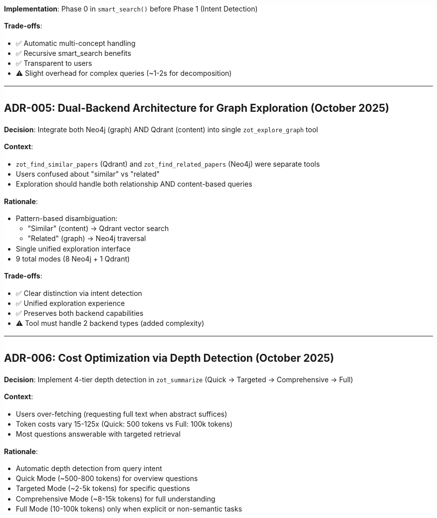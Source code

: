 **Implementation**: Phase 0 in `smart_search()` before Phase 1 (Intent Detection)

**Trade-offs**:
- ✅ Automatic multi-concept handling
- ✅ Recursive smart_search benefits
- ✅ Transparent to users
- ⚠️ Slight overhead for complex queries (~1-2s for decomposition)

---

## ADR-005: Dual-Backend Architecture for Graph Exploration (October 2025)

**Decision**: Integrate both Neo4j (graph) AND Qdrant (content) into single `zot_explore_graph` tool

**Context**:
- `zot_find_similar_papers` (Qdrant) and `zot_find_related_papers` (Neo4j) were separate tools
- Users confused about "similar" vs "related"
- Exploration should handle both relationship AND content-based queries

**Rationale**:
- Pattern-based disambiguation:
  - "Similar" (content) → Qdrant vector search
  - "Related" (graph) → Neo4j traversal
- Single unified exploration interface
- 9 total modes (8 Neo4j + 1 Qdrant)

**Trade-offs**:
- ✅ Clear distinction via intent detection
- ✅ Unified exploration experience
- ✅ Preserves both backend capabilities
- ⚠️ Tool must handle 2 backend types (added complexity)

---

## ADR-006: Cost Optimization via Depth Detection (October 2025)

**Decision**: Implement 4-tier depth detection in `zot_summarize` (Quick → Targeted → Comprehensive → Full)

**Context**:
- Users over-fetching (requesting full text when abstract suffices)
- Token costs vary 15-125x (Quick: 500 tokens vs Full: 100k tokens)
- Most questions answerable with targeted retrieval

**Rationale**:
- Automatic depth detection from query intent
- Quick Mode (~500-800 tokens) for overview questions
- Targeted Mode (~2-5k tokens) for specific questions
- Comprehensive Mode (~8-15k tokens) for full understanding
- Full Mode (10-100k tokens) only when explicit or non-semantic tasks
